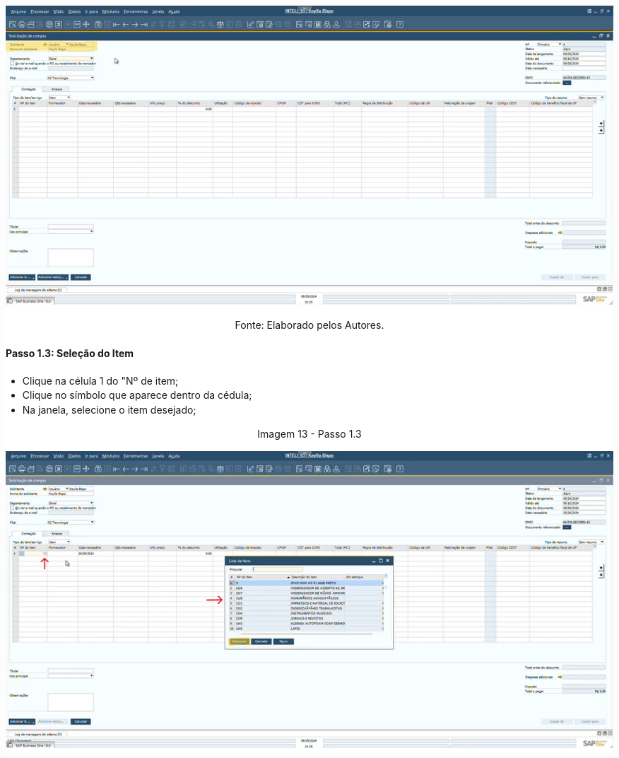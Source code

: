<img src="../../assets/imagens/manual/RN1_2.png">

<p align="center">Fonte: Elaborado pelos Autores.</p>

#### Passo 1.3: Seleção do Item

- Clique na célula 1 do "Nº de item;
- Clique no símbolo que aparece dentro da cédula;
- Na janela, selecione o item desejado;

<p align="center">Imagem 13 - Passo 1.3 </p>

<img src="../../assets/imagens/manual/RN1_3.png">
